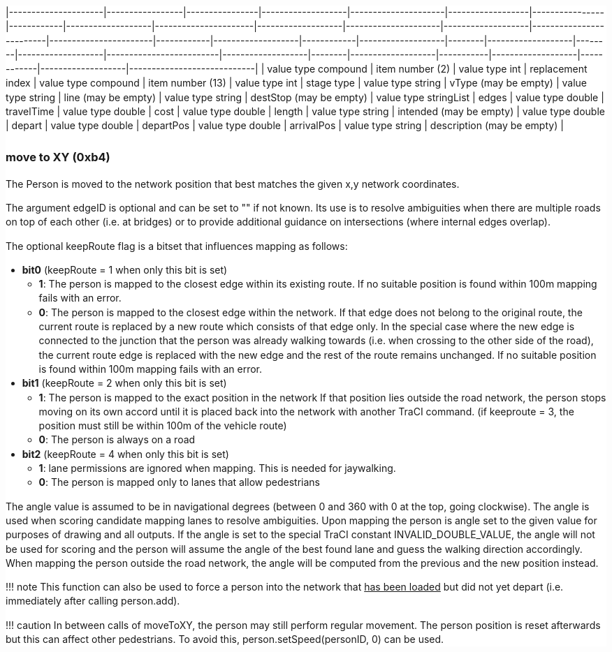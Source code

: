 |---------------------|-----------------|----------------|-------------------|---------------------|------------------|----------------|------------|-------------------|----------------------|-------------------|---------------------|-------------------|-------------------------|-----------------------|------------|-------------------|------------|-------------------|--------|-------------------|--------|-------------------|-------------------------|-------------------|--------|-------------------|-----------|-------------------|------------|-------------------|----------------------------|
| value type compound | item number (2) | value type int | replacement index | value type compound | item number (13) | value type int | stage type | value type string | vType (may be empty) | value type string | line (may be empty) | value type string | destStop (may be empty) | value type stringList | edges      | value type double | travelTime | value type double | cost   | value type double | length | value type string | intended (may be empty) | value type double | depart | value type double | departPos | value type double | arrivalPos | value type string | description (may be empty) |


### move to XY (0xb4)

The Person is moved to the network
position that best matches the given x,y network coordinates.

The argument edgeID is optional and can be set to "" if not known.
Its use is to resolve ambiguities when there are multiple roads on top of each other (i.e. at bridges) or to provide additional guidance on intersections (where internal edges overlap).

The optional keepRoute flag is a bitset that influences
mapping as follows:

- **bit0** (keepRoute = 1 when only this bit is set)
  - **1**: The person is mapped to the closest edge within its existing route.
           If no suitable position is found within 100m   mapping fails with an error.
  - **0**: The person is mapped to the closest edge within the network.
           If that edge does not belong to the original route, the current route is replaced by a new
           route which consists of that edge only.
           In the special case where the new edge is connected to the junction that the person was already walking towards
           (i.e. when crossing to the other side of the road),
           the current route edge is replaced with the new edge and the rest of the route remains unchanged.
           If no suitable position is found within 100m mapping fails with an error.
- **bit1** (keepRoute = 2 when only this bit is set)
  - **1**: The person is mapped to the exact position in
  the network If that position lies outside the road network, the person stops moving on its own
  accord until it is placed back into the network with another TraCI
  command. (if keeproute = 3, the position must still be within 100m of the vehicle route)
  - **0**: The person is always on a road
- **bit2** (keepRoute = 4 when only this bit is set)
  - **1**: lane permissions are ignored when mapping. This is needed for jaywalking.
  - **0**: The person is mapped only to lanes that allow pedestrians

The angle value is assumed to be in navigational degrees (between 0 and
360 with 0 at the top, going clockwise). The angle is used when scoring
candidate mapping lanes to resolve ambiguities. Upon mapping the person
is angle set to the given value for purposes of drawing and all outputs.
If the angle is set to the special TraCI constant
INVALID_DOUBLE_VALUE, the angle will not be used for scoring and the
person will assume the angle of the best found lane and guess the walking direction accordingly.
When mapping the person outside the road network, the angle will be computed from the
previous and the new position instead.

!!! note
    This function can also be used to force a person into the network that [has been loaded](../Simulation/VehicleInsertion.md#loading) but did not yet depart (i.e. immediately after calling person.add).

!!! caution
    In between calls of moveToXY, the person may still perform regular movement. The person position is reset afterwards but this can affect other pedestrians. To avoid this, person.setSpeed(personID, 0) can be used.
